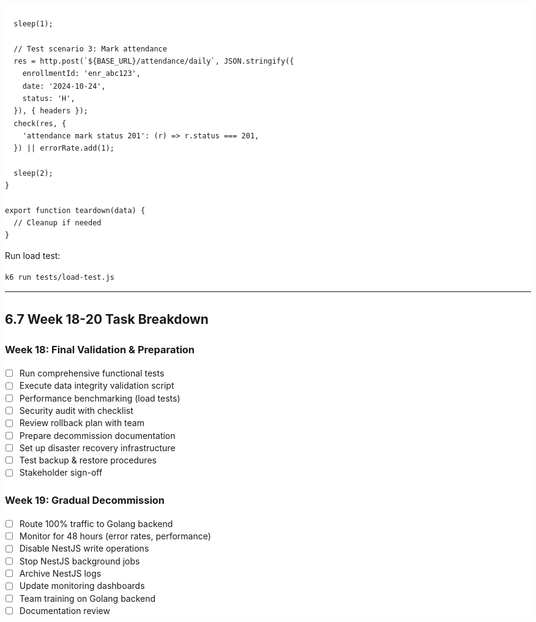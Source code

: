 ````

  sleep(1);

  // Test scenario 3: Mark attendance
  res = http.post(`${BASE_URL}/attendance/daily`, JSON.stringify({
    enrollmentId: 'enr_abc123',
    date: '2024-10-24',
    status: 'H',
  }), { headers });
  check(res, {
    'attendance mark status 201': (r) => r.status === 201,
  }) || errorRate.add(1);

  sleep(2);
}

export function teardown(data) {
  // Cleanup if needed
}
````

Run load test:

```bash
k6 run tests/load-test.js
```

---

## 6.7 Week 18-20 Task Breakdown

### Week 18: Final Validation & Preparation

- [ ] Run comprehensive functional tests
- [ ] Execute data integrity validation script
- [ ] Performance benchmarking (load tests)
- [ ] Security audit with checklist
- [ ] Review rollback plan with team
- [ ] Prepare decommission documentation
- [ ] Set up disaster recovery infrastructure
- [ ] Test backup & restore procedures
- [ ] Stakeholder sign-off

### Week 19: Gradual Decommission

- [ ] Route 100% traffic to Golang backend
- [ ] Monitor for 48 hours (error rates, performance)
- [ ] Disable NestJS write operations
- [ ] Stop NestJS background jobs
- [ ] Archive NestJS logs
- [ ] Update monitoring dashboards
- [ ] Team training on Golang backend
- [ ] Documentation review
